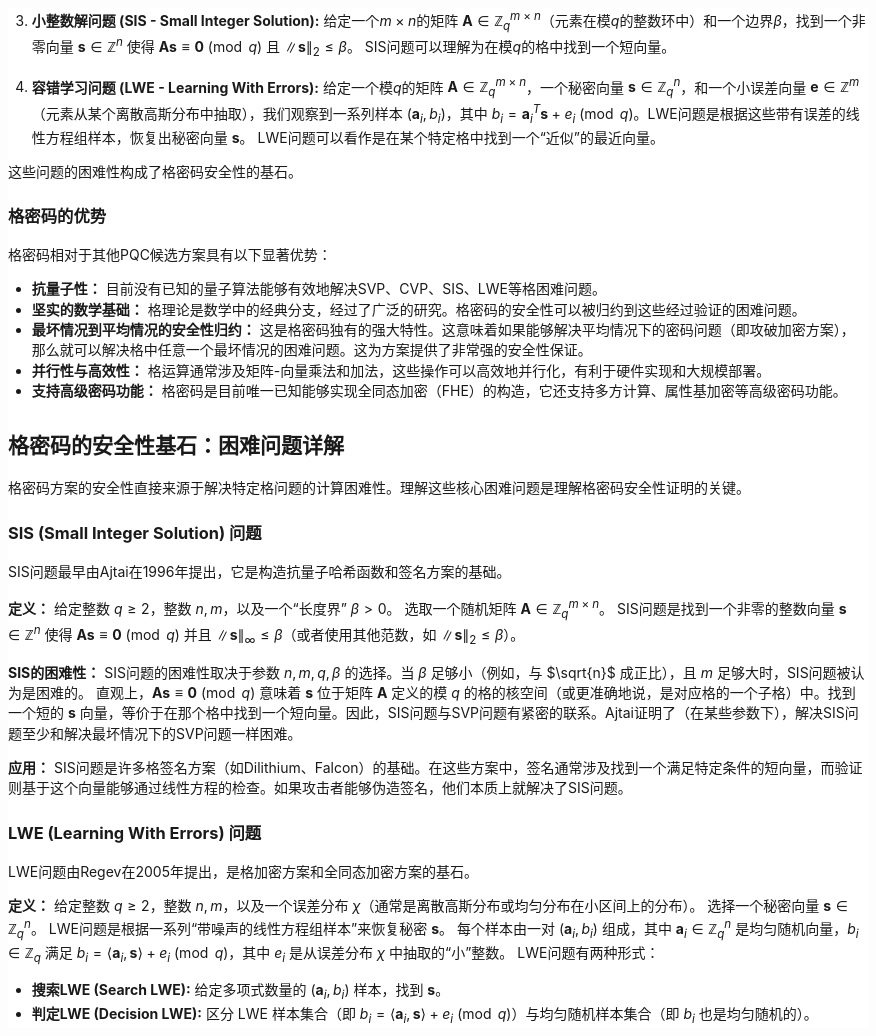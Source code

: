 3.  **小整数解问题 (SIS - Small Integer Solution):**
    给定一个$m \times n$的矩阵 $\mathbf{A} \in \mathbb{Z}_q^{m \times n}$（元素在模$q$的整数环中）和一个边界$\beta$，找到一个非零向量 $\mathbf{s} \in \mathbb{Z}^n$ 使得 $\mathbf{As} \equiv \mathbf{0} \pmod q$ 且 $\|\mathbf{s}\|_2 \le \beta$。
    SIS问题可以理解为在模$q$的格中找到一个短向量。

4.  **容错学习问题 (LWE - Learning With Errors):**
    给定一个模$q$的矩阵 $\mathbf{A} \in \mathbb{Z}_q^{m \times n}$，一个秘密向量 $\mathbf{s} \in \mathbb{Z}_q^n$，和一个小误差向量 $\mathbf{e} \in \mathbb{Z}^m$（元素从某个离散高斯分布中抽取），我们观察到一系列样本 $(\mathbf{a}_i, b_i)$，其中 $b_i = \mathbf{a}_i^T \mathbf{s} + e_i \pmod q$。LWE问题是根据这些带有误差的线性方程组样本，恢复出秘密向量 $\mathbf{s}$。
    LWE问题可以看作是在某个特定格中找到一个“近似”的最近向量。

这些问题的困难性构成了格密码安全性的基石。

### 格密码的优势

格密码相对于其他PQC候选方案具有以下显著优势：

*   **抗量子性：** 目前没有已知的量子算法能够有效地解决SVP、CVP、SIS、LWE等格困难问题。
*   **坚实的数学基础：** 格理论是数学中的经典分支，经过了广泛的研究。格密码的安全性可以被归约到这些经过验证的困难问题。
*   **最坏情况到平均情况的安全性归约：** 这是格密码独有的强大特性。这意味着如果能够解决平均情况下的密码问题（即攻破加密方案），那么就可以解决格中任意一个最坏情况的困难问题。这为方案提供了非常强的安全性保证。
*   **并行性与高效性：** 格运算通常涉及矩阵-向量乘法和加法，这些操作可以高效地并行化，有利于硬件实现和大规模部署。
*   **支持高级密码功能：** 格密码是目前唯一已知能够实现全同态加密（FHE）的构造，它还支持多方计算、属性基加密等高级密码功能。

## 格密码的安全性基石：困难问题详解

格密码方案的安全性直接来源于解决特定格问题的计算困难性。理解这些核心困难问题是理解格密码安全性证明的关键。

### SIS (Small Integer Solution) 问题

SIS问题最早由Ajtai在1996年提出，它是构造抗量子哈希函数和签名方案的基础。

**定义：**
给定整数 $q \ge 2$，整数 $n, m$，以及一个“长度界” $\beta > 0$。
选取一个随机矩阵 $\mathbf{A} \in \mathbb{Z}_q^{m \times n}$。
SIS问题是找到一个非零的整数向量 $\mathbf{s} \in \mathbb{Z}^n$ 使得 $\mathbf{As} \equiv \mathbf{0} \pmod q$ 并且 $\|\mathbf{s}\|_\infty \le \beta$（或者使用其他范数，如 $\|\mathbf{s}\|_2 \le \beta$）。

**SIS的困难性：**
SIS问题的困难性取决于参数 $n, m, q, \beta$ 的选择。当 $\beta$ 足够小（例如，与 $\sqrt{n}$ 成正比），且 $m$ 足够大时，SIS问题被认为是困难的。
直观上，$\mathbf{As} \equiv \mathbf{0} \pmod q$ 意味着 $\mathbf{s}$ 位于矩阵 $\mathbf{A}$ 定义的模 $q$ 的格的核空间（或更准确地说，是对应格的一个子格）中。找到一个短的 $\mathbf{s}$ 向量，等价于在那个格中找到一个短向量。因此，SIS问题与SVP问题有紧密的联系。Ajtai证明了（在某些参数下），解决SIS问题至少和解决最坏情况下的SVP问题一样困难。

**应用：**
SIS问题是许多格签名方案（如Dilithium、Falcon）的基础。在这些方案中，签名通常涉及找到一个满足特定条件的短向量，而验证则基于这个向量能够通过线性方程的检查。如果攻击者能够伪造签名，他们本质上就解决了SIS问题。

### LWE (Learning With Errors) 问题

LWE问题由Regev在2005年提出，是格加密方案和全同态加密方案的基石。

**定义：**
给定整数 $q \ge 2$，整数 $n, m$，以及一个误差分布 $\chi$（通常是离散高斯分布或均匀分布在小区间上的分布）。
选择一个秘密向量 $\mathbf{s} \in \mathbb{Z}_q^n$。
LWE问题是根据一系列“带噪声的线性方程组样本”来恢复秘密 $\mathbf{s}$。
每个样本由一对 $(\mathbf{a}_i, b_i)$ 组成，其中 $\mathbf{a}_i \in \mathbb{Z}_q^n$ 是均匀随机向量，$b_i \in \mathbb{Z}_q$ 满足 $b_i = \langle \mathbf{a}_i, \mathbf{s} \rangle + e_i \pmod q$，其中 $e_i$ 是从误差分布 $\chi$ 中抽取的“小”整数。
LWE问题有两种形式：
*   **搜索LWE (Search LWE):** 给定多项式数量的 $(\mathbf{a}_i, b_i)$ 样本，找到 $\mathbf{s}$。
*   **判定LWE (Decision LWE):** 区分 LWE 样本集合（即 $b_i = \langle \mathbf{a}_i, \mathbf{s} \rangle + e_i \pmod q$）与均匀随机样本集合（即 $b_i$ 也是均匀随机的）。
